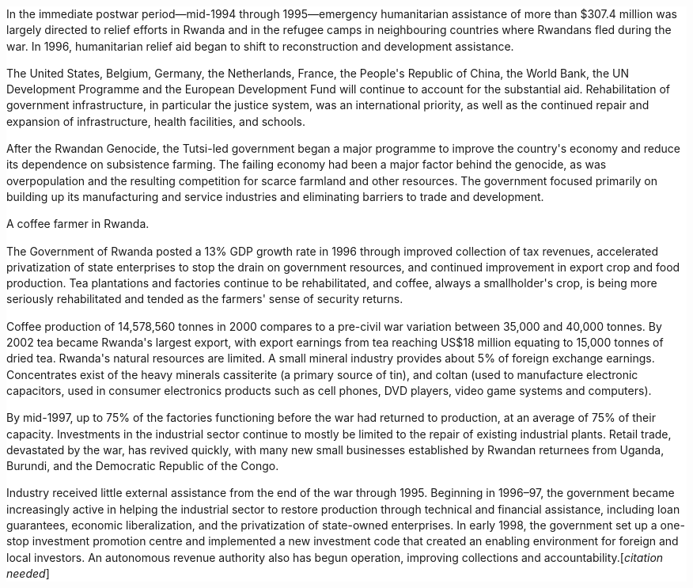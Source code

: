 In the immediate postwar period—mid-1994 through 1995—emergency humanitarian
assistance of more than $307.4 million was largely directed to relief efforts
in Rwanda and in the refugee camps in neighbouring countries where Rwandans
fled during the war. In 1996, humanitarian relief aid began to shift to
reconstruction and development assistance.

The United States, Belgium, Germany, the Netherlands, France, the People's
Republic of China, the World Bank, the UN Development Programme and the
European Development Fund will continue to account for the substantial aid.
Rehabilitation of government infrastructure, in particular the justice system,
was an international priority, as well as the continued repair and expansion
of infrastructure, health facilities, and schools.

After the Rwandan Genocide, the Tutsi-led government began a major programme
to improve the country's economy and reduce its dependence on subsistence
farming. The failing economy had been a major factor behind the genocide, as
was overpopulation and the resulting competition for scarce farmland and other
resources. The government focused primarily on building up its manufacturing
and service industries and eliminating barriers to trade and development.

A coffee farmer in Rwanda.

The Government of Rwanda posted a 13% GDP growth rate in 1996 through improved
collection of tax revenues, accelerated privatization of state enterprises to
stop the drain on government resources, and continued improvement in export
crop and food production. Tea plantations and factories continue to be
rehabilitated, and coffee, always a smallholder's crop, is being more
seriously rehabilitated and tended as the farmers' sense of security returns.

Coffee production of 14,578,560 tonnes in 2000 compares to a pre-civil war
variation between 35,000 and 40,000 tonnes. By 2002 tea became Rwanda's
largest export, with export earnings from tea reaching US$18 million equating
to 15,000 tonnes of dried tea. Rwanda's natural resources are limited. A small
mineral industry provides about 5% of foreign exchange earnings. Concentrates
exist of the heavy minerals cassiterite (a primary source of tin), and coltan
(used to manufacture electronic capacitors, used in consumer electronics
products such as cell phones, DVD players, video game systems and computers).

By mid-1997, up to 75% of the factories functioning before the war had
returned to production, at an average of 75% of their capacity. Investments in
the industrial sector continue to mostly be limited to the repair of existing
industrial plants. Retail trade, devastated by the war, has revived quickly,
with many new small businesses established by Rwandan returnees from Uganda,
Burundi, and the Democratic Republic of the Congo.

Industry received little external assistance from the end of the war through
1995. Beginning in 1996–97, the government became increasingly active in
helping the industrial sector to restore production through technical and
financial assistance, including loan guarantees, economic liberalization, and
the privatization of state-owned enterprises. In early 1998, the government
set up a one-stop investment promotion centre and implemented a new investment
code that created an enabling environment for foreign and local investors. An
autonomous revenue authority also has begun operation, improving collections
and accountability.[_citation needed_]
